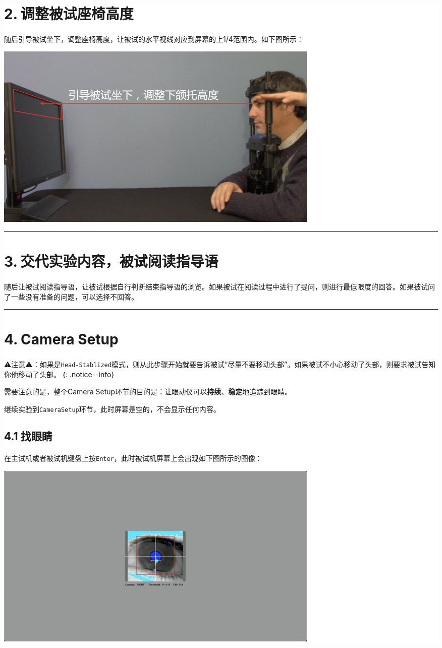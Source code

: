 # 2. 调整被试座椅高度

随后引导被试坐下，调整座椅高度，让被试的水平视线对应到屏幕的上1/4范围内。如下图所示：

![host_adjust_chair_height](/assets/images/host_adjust_chair_height.png)

---

# 3. 交代实验内容，被试阅读指导语

随后让被试阅读指导语，让被试根据自行判断结束指导语的浏览。如果被试在阅读过程中进行了提问，则进行最低限度的回答。如果被试问了一些没有准备的问题，可以选择不回答。

---

# 4. Camera Setup

⚠️注意⚠️：如果是`Head-Stablized`模式，则从此步骤开始就要告诉被试“尽量不要移动头部”。如果被试不小心移动了头部，则要求被试告知你他移动了头部。
{: .notice--info}

需要注意的是，整个Camera Setup环节的目的是：让眼动仪可以**持续**、**稳定**地追踪到眼睛。

继续实验到`CameraSetup`环节，此时屏幕是空的，不会显示任何内容。

## 4.1 找眼睛

在主试机或者被试机键盘上按`Enter`，此时被试机屏幕上会出现如下图所示的图像：

![host_display_PC_show_zoom_view](/assets/images/host_display_PC_show_zoom_view.png)

